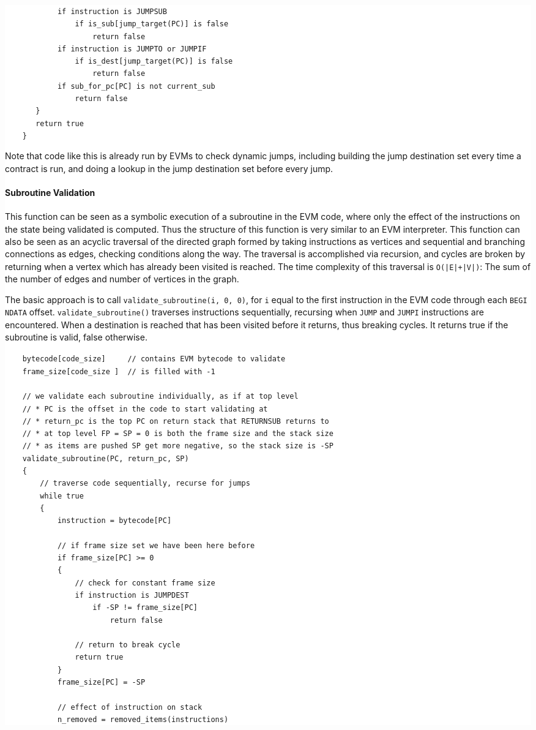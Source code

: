 ```
            if instruction is JUMPSUB
                if is_sub[jump_target(PC)] is false
                    return false
            if instruction is JUMPTO or JUMPIF
                if is_dest[jump_target(PC)] is false
                    return false
            if sub_for_pc[PC] is not current_sub
                return false
       }
       return true
    }
```

Note that code like this is already run by EVMs to check dynamic jumps, including building the jump destination set every time a contract is run, and doing a lookup in the jump destination set before every jump.

#### Subroutine Validation

This function can be seen as a symbolic execution of a subroutine in the EVM code, where only the effect of the instructions on the state being validated is computed. Thus the structure of this function is very similar to an EVM interpreter. This function can also be seen as an acyclic traversal of the directed graph formed by taking instructions as vertices and sequential and branching connections as edges, checking conditions along the way. The traversal is accomplished via recursion, and cycles are broken by returning when a vertex which has already been visited is reached. The time complexity of this traversal is `O(|E|+|V|)`: The sum of the number of edges and number of vertices in the graph.

The basic approach is to call `validate_subroutine(i, 0, 0)`, for `i` equal to the first instruction in the EVM code through each `BEGINDATA` offset. `validate_subroutine()` traverses instructions sequentially, recursing when `JUMP` and `JUMPI` instructions are encountered. When a destination is reached that has been visited before it returns, thus breaking cycles. It returns true if the subroutine is valid, false otherwise.

```
    bytecode[code_size]     // contains EVM bytecode to validate
    frame_size[code_size ]  // is filled with -1

    // we validate each subroutine individually, as if at top level
    // * PC is the offset in the code to start validating at
    // * return_pc is the top PC on return stack that RETURNSUB returns to
    // * at top level FP = SP = 0 is both the frame size and the stack size
    // * as items are pushed SP get more negative, so the stack size is -SP
    validate_subroutine(PC, return_pc, SP)
    {
        // traverse code sequentially, recurse for jumps
        while true
        {
            instruction = bytecode[PC]

            // if frame size set we have been here before
            if frame_size[PC] >= 0
            {
                // check for constant frame size
                if instruction is JUMPDEST
                    if -SP != frame_size[PC]
                        return false

                // return to break cycle
                return true
            }
            frame_size[PC] = -SP

            // effect of instruction on stack
            n_removed = removed_items(instructions)
```